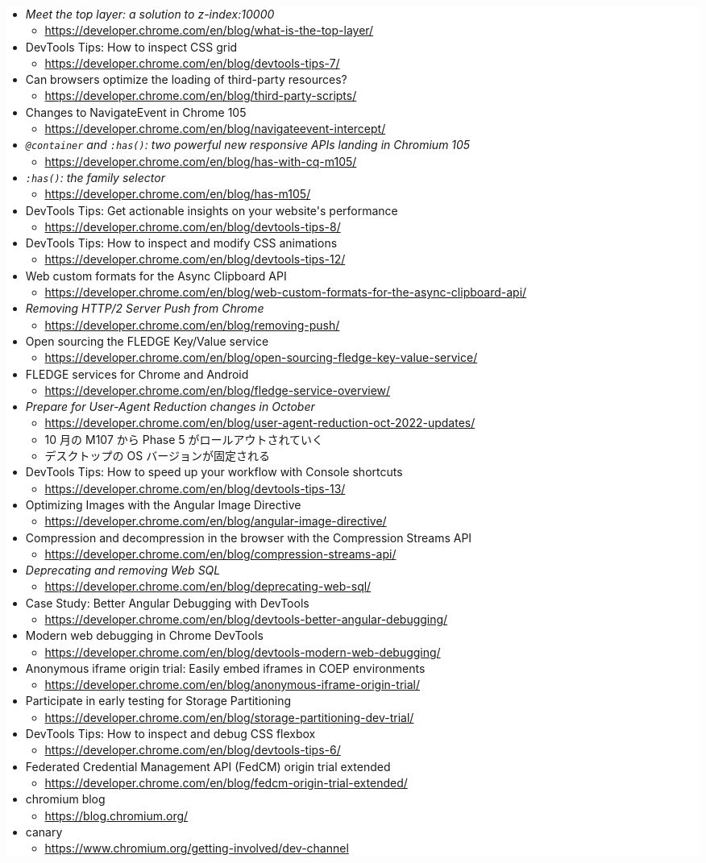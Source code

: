   - *Meet the top layer: a solution to z-index:10000*
    - https://developer.chrome.com/en/blog/what-is-the-top-layer/
  - DevTools Tips: How to inspect CSS grid
    - https://developer.chrome.com/en/blog/devtools-tips-7/
  - Can browsers optimize the loading of third-party resources?
    - https://developer.chrome.com/en/blog/third-party-scripts/
  - Changes to NavigateEvent in Chrome 105
    - https://developer.chrome.com/en/blog/navigateevent-intercept/
  - *`@container` and `:has()`: two powerful new responsive APIs landing in Chromium 105*
    - https://developer.chrome.com/en/blog/has-with-cq-m105/
  - *`:has()`: the family selector*
    - https://developer.chrome.com/en/blog/has-m105/
  - DevTools Tips: Get actionable insights on your website's performance
    - https://developer.chrome.com/en/blog/devtools-tips-8/
  - DevTools Tips: How to inspect and modify CSS animations
    - https://developer.chrome.com/en/blog/devtools-tips-12/
  - Web custom formats for the Async Clipboard API
    - https://developer.chrome.com/en/blog/web-custom-formats-for-the-async-clipboard-api/
  - *Removing HTTP/2 Server Push from Chrome*
    - https://developer.chrome.com/en/blog/removing-push/
  - Open sourcing the FLEDGE Key/Value service
    - https://developer.chrome.com/en/blog/open-sourcing-fledge-key-value-service/
  - FLEDGE services for Chrome and Android
    - https://developer.chrome.com/en/blog/fledge-service-overview/
  - *Prepare for User-Agent Reduction changes in October*
    - https://developer.chrome.com/en/blog/user-agent-reduction-oct-2022-updates/
    - 10 月の M107 から Phase 5 がロールアウトされていく
    - デスクトップの OS バージョンが固定される
  - DevTools Tips: How to speed up your workflow with Console shortcuts
    - https://developer.chrome.com/en/blog/devtools-tips-13/
  - Optimizing Images with the Angular Image Directive
    - https://developer.chrome.com/en/blog/angular-image-directive/
  - Compression and decompression in the browser with the Compression Streams API
    - https://developer.chrome.com/en/blog/compression-streams-api/
  - *Deprecating and removing Web SQL*
    - https://developer.chrome.com/en/blog/deprecating-web-sql/
  - Case Study: Better Angular Debugging with DevTools
    - https://developer.chrome.com/en/blog/devtools-better-angular-debugging/
  - Modern web debugging in Chrome DevTools
    - https://developer.chrome.com/en/blog/devtools-modern-web-debugging/
  - Anonymous iframe origin trial: Easily embed iframes in COEP environments
    - https://developer.chrome.com/en/blog/anonymous-iframe-origin-trial/
  - Participate in early testing for Storage Partitioning
    - https://developer.chrome.com/en/blog/storage-partitioning-dev-trial/
  - DevTools Tips: How to inspect and debug CSS flexbox
    - https://developer.chrome.com/en/blog/devtools-tips-6/
  - Federated Credential Management API (FedCM) origin trial extended
    - https://developer.chrome.com/en/blog/fedcm-origin-trial-extended/
- chromium blog
  - https://blog.chromium.org/
- canary
  - https://www.chromium.org/getting-involved/dev-channel
